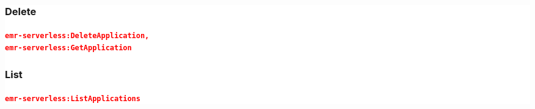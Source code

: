 ```json
```

### Delete
```json
emr-serverless:DeleteApplication,
emr-serverless:GetApplication
```

### List
```json
emr-serverless:ListApplications
```

